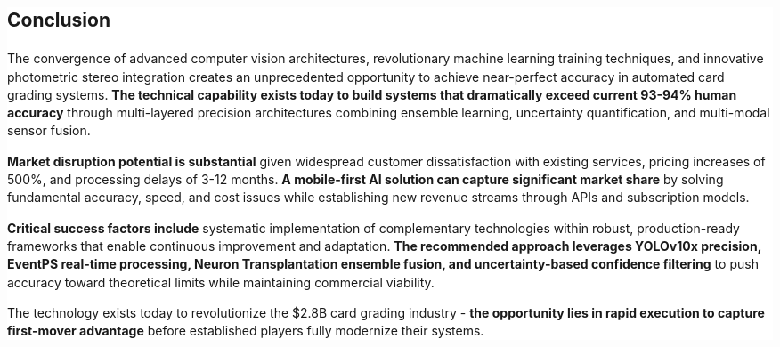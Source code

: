 ## Conclusion

The convergence of advanced computer vision architectures, revolutionary machine learning training techniques, and innovative photometric stereo integration creates an unprecedented opportunity to achieve near-perfect accuracy in automated card grading systems. **The technical capability exists today to build systems that dramatically exceed current 93-94% human accuracy** through multi-layered precision architectures combining ensemble learning, uncertainty quantification, and multi-modal sensor fusion.

**Market disruption potential is substantial** given widespread customer dissatisfaction with existing services, pricing increases of 500%, and processing delays of 3-12 months. **A mobile-first AI solution can capture significant market share** by solving fundamental accuracy, speed, and cost issues while establishing new revenue streams through APIs and subscription models.

**Critical success factors include** systematic implementation of complementary technologies within robust, production-ready frameworks that enable continuous improvement and adaptation. **The recommended approach leverages YOLOv10x precision, EventPS real-time processing, Neuron Transplantation ensemble fusion, and uncertainty-based confidence filtering** to push accuracy toward theoretical limits while maintaining commercial viability.

The technology exists today to revolutionize the $2.8B card grading industry - **the opportunity lies in rapid execution to capture first-mover advantage** before established players fully modernize their systems.